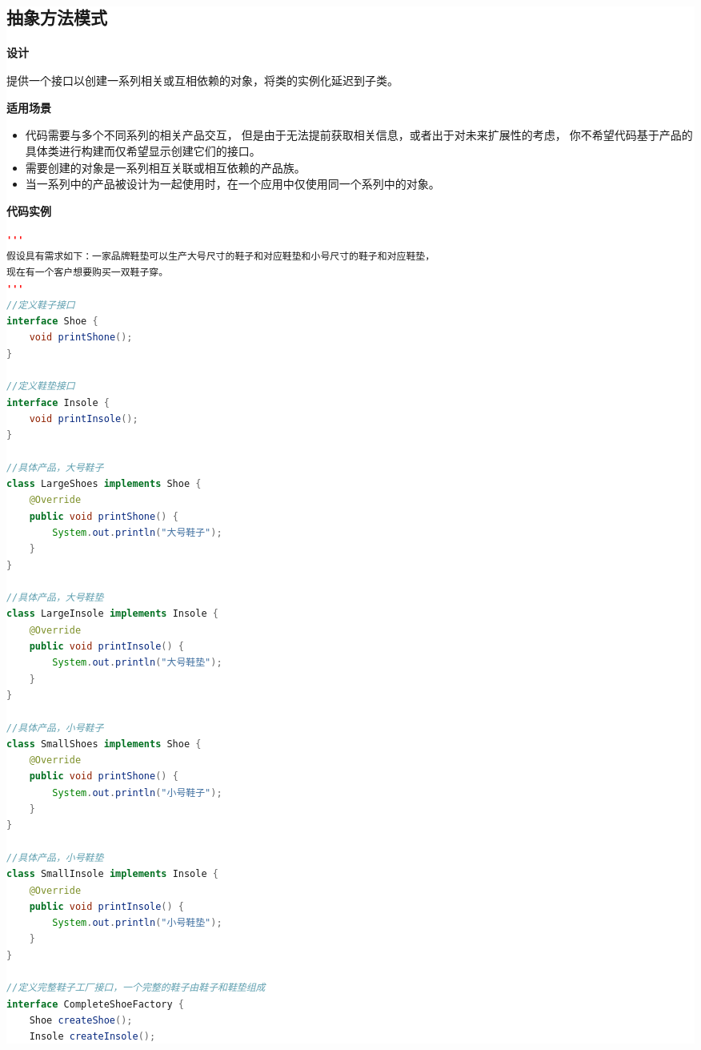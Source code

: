 ## 抽象方法模式

**设计**

提供一个接口以创建一系列相关或互相依赖的对象，将类的实例化延迟到子类。

**适用场景**

* 代码需要与多个不同系列的相关产品交互， 但是由于无法提前获取相关信息，或者出于对未来扩展性的考虑， 你不希望代码基于产品的具体类进行构建而仅希望显示创建它们的接口。
* 需要创建的对象是一系列相互关联或相互依赖的产品族。
* 当一系列中的产品被设计为一起使用时，在一个应用中仅使用同一个系列中的对象。

**代码实例**

```java
'''
假设具有需求如下：一家品牌鞋垫可以生产大号尺寸的鞋子和对应鞋垫和小号尺寸的鞋子和对应鞋垫，
现在有一个客户想要购买一双鞋子穿。
'''
//定义鞋子接口
interface Shoe {
    void printShone();
}

//定义鞋垫接口
interface Insole {
    void printInsole();
}

//具体产品，大号鞋子
class LargeShoes implements Shoe {
    @Override
    public void printShone() {
        System.out.println("大号鞋子");
    }
}

//具体产品，大号鞋垫
class LargeInsole implements Insole {
    @Override
    public void printInsole() {
        System.out.println("大号鞋垫");
    }
}

//具体产品，小号鞋子
class SmallShoes implements Shoe {
    @Override
    public void printShone() {
        System.out.println("小号鞋子");
    }
}

//具体产品，小号鞋垫
class SmallInsole implements Insole {
    @Override
    public void printInsole() {
        System.out.println("小号鞋垫");
    }
}

//定义完整鞋子工厂接口，一个完整的鞋子由鞋子和鞋垫组成
interface CompleteShoeFactory {
    Shoe createShoe();
    Insole createInsole();
```